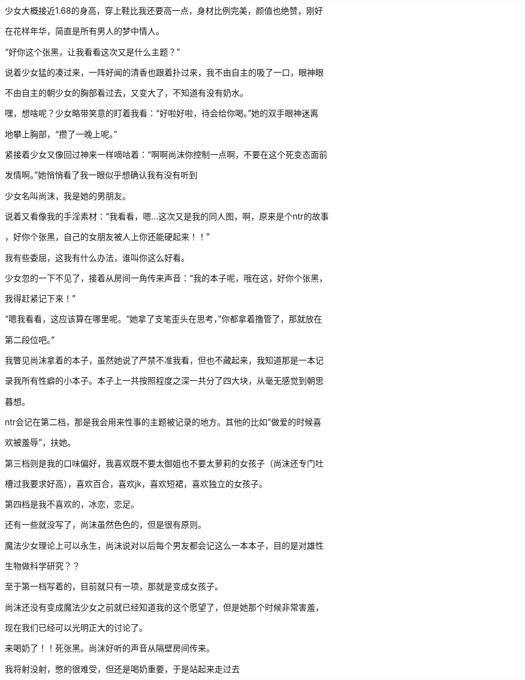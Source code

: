 少女大概接近1.68的身高，穿上鞋比我还要高一点，身材比例完美，颜值也绝赞，刚好

在花样年华，简直是所有男人的梦中情人。

“好你这个张黑，让我看看这次又是什么主题？”

说着少女猛的凑过来，一阵好闻的清香也跟着扑过来，我不由自主的吸了一口，眼神眼

不由自主的朝少女的胸部看过去，又变大了，不知道有没有奶水。

嘿，想啥呢？少女略带笑意的盯着我看：“好啦好啦，待会给你喝。”她的双手眼神迷离

地攀上胸部，“攒了一晚上呢。”

紧接着少女又像回过神来一样嘀咕着：“啊啊尚沫你控制一点啊，不要在这个死变态面前

发情啊。”她悄悄看了我一眼似乎想确认我有没有听到

少女名叫尚沫，我是她的男朋友。

说着又看像我的手淫素材：“我看看，嗯…这次又是我的同人图，啊，原来是个ntr的故事

，好你个张黑，自己的女朋友被人上你还能硬起来！！”

我有些委屈，这我有什么办法，谁叫你这么好看。

少女忽的一下不见了，接着从房间一角传来声音：“我的本子呢，哦在这，好你个张黑，

我得赶紧记下来！”

“嗯我看看，这应该算在哪里呢。“她拿了支笔歪头在思考，”你都拿着撸管了，那就放在

第二段位吧。”

我瞥见尚沫拿着的本子，虽然她说了严禁不准我看，但也不藏起来，我知道那是一本记

录我所有性癖的小本子。本子上一共按照程度之深一共分了四大块，从毫无感觉到朝思

暮想。

ntr会记在第二档，那是我会用来性事的主题被记录的地方。其他的比如“做爱的时候喜

欢被羞辱”，扶她。

第三档则是我的口味偏好，我喜欢既不要太御姐也不要太萝莉的女孩子（尚沫还专门吐

槽过我要求好高），喜欢百合，喜欢jk，喜欢短裙，喜欢独立的女孩子。

第四档是我不喜欢的，冰恋，恋足。

还有一些就没写了，尚沫虽然色色的，但是很有原则。

魔法少女理论上可以永生，尚沫说对以后每个男友都会记这么一本本子，目的是对雄性

生物做科学研究？？

至于第一档写着的，目前就只有一项，那就是变成女孩子。

尚沫还没有变成魔法少女之前就已经知道我的这个愿望了，但是她那个时候非常害羞，

现在我们已经可以光明正大的讨论了。

来喝奶了！！死张黑。尚沫好听的声音从隔壁房间传来。

我将射没射，憋的很难受，但还是喝奶重要，于是站起来走过去
